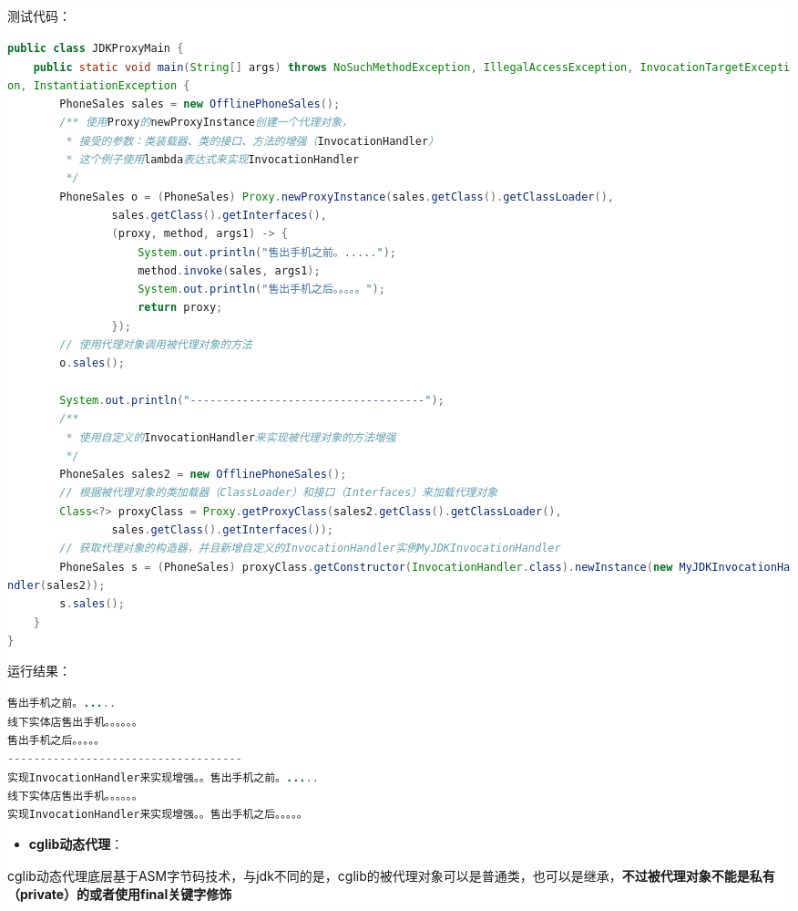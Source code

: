 测试代码：

```java
public class JDKProxyMain {
    public static void main(String[] args) throws NoSuchMethodException, IllegalAccessException, InvocationTargetException, InstantiationException {
        PhoneSales sales = new OfflinePhoneSales();
        /** 使用Proxy的newProxyInstance创建一个代理对象，
         * 接受的参数：类装载器、类的接口、方法的增强（InvocationHandler）
         * 这个例子使用lambda表达式来实现InvocationHandler
         */
        PhoneSales o = (PhoneSales) Proxy.newProxyInstance(sales.getClass().getClassLoader(),
                sales.getClass().getInterfaces(),
                (proxy, method, args1) -> {
                    System.out.println("售出手机之前。.....");
                    method.invoke(sales, args1);
                    System.out.println("售出手机之后。。。。。");
                    return proxy;
                });
        // 使用代理对象调用被代理对象的方法
        o.sales();

        System.out.println("------------------------------------");
        /**
         * 使用自定义的InvocationHandler来实现被代理对象的方法增强
         */
        PhoneSales sales2 = new OfflinePhoneSales();
        // 根据被代理对象的类加载器（ClassLoader）和接口（Interfaces）来加载代理对象
        Class<?> proxyClass = Proxy.getProxyClass(sales2.getClass().getClassLoader(),
                sales.getClass().getInterfaces());
        // 获取代理对象的构造器，并且新增自定义的InvocationHandler实例MyJDKInvocationHandler
        PhoneSales s = (PhoneSales) proxyClass.getConstructor(InvocationHandler.class).newInstance(new MyJDKInvocationHandler(sales2));
        s.sales();
    }
}
```

运行结果：

```java
售出手机之前。.....
线下实体店售出手机。。。。。。
售出手机之后。。。。。
------------------------------------
实现InvocationHandler来实现增强。。售出手机之前。.....
线下实体店售出手机。。。。。。
实现InvocationHandler来实现增强。。售出手机之后。。。。。
```



- **cglib动态代理**：

cglib动态代理底层基于ASM字节码技术，与jdk不同的是，cglib的被代理对象可以是普通类，也可以是继承，**不过被代理对象不能是私有（private）的或者使用final关键字修饰**

